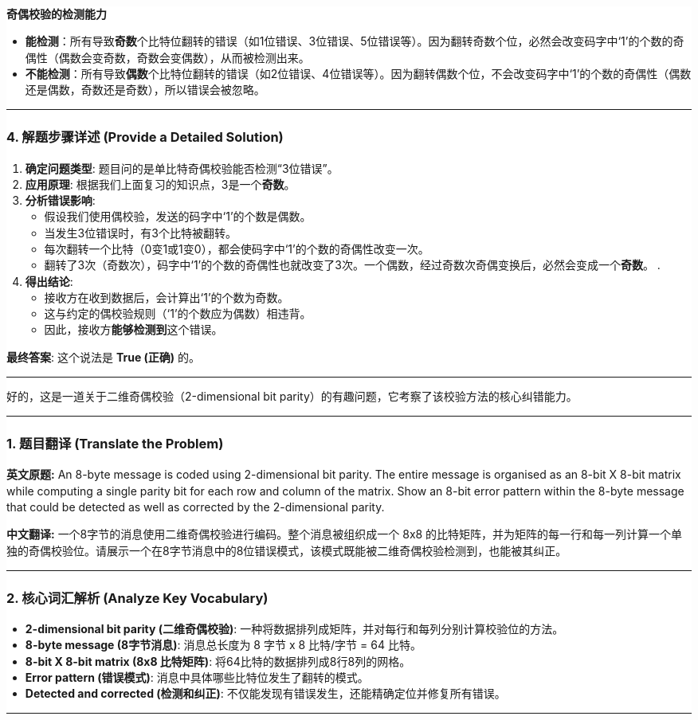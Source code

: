 **奇偶校验的检测能力**

* **能检测**：所有导致**奇数**个比特位翻转的错误（如1位错误、3位错误、5位错误等）。因为翻转奇数个位，必然会改变码字中‘1’的个数的奇偶性（偶数会变奇数，奇数会变偶数），从而被检测出来。
* **不能检测**：所有导致**偶数**个比特位翻转的错误（如2位错误、4位错误等）。因为翻转偶数个位，不会改变码字中‘1’的个数的奇偶性（偶数还是偶数，奇数还是奇数），所以错误会被忽略。

---

### 4. 解题步骤详述 (Provide a Detailed Solution)

1.  **确定问题类型**: 题目问的是单比特奇偶校验能否检测“3位错误”。
2.  **应用原理**: 根据我们上面复习的知识点，3是一个**奇数**。
3.  **分析错误影响**:
    * 假设我们使用偶校验，发送的码字中‘1’的个数是偶数。
    * 当发生3位错误时，有3个比特被翻转。
    * 每次翻转一个比特（0变1或1变0），都会使码字中‘1’的个数的奇偶性改变一次。
    * 翻转了3次（奇数次），码字中‘1’的个数的奇偶性也就改变了3次。一个偶数，经过奇数次奇偶变换后，必然会变成一个**奇数**。
    .
4.  **得出结论**:
    * 接收方在收到数据后，会计算出‘1’的个数为奇数。
    * 这与约定的偶校验规则（‘1’的个数应为偶数）相违背。
    * 因此，接收方**能够检测到**这个错误。

**最终答案**:
这个说法是 **True (正确)** 的。

---

好的，这是一道关于二维奇偶校验（2-dimensional bit parity）的有趣问题，它考察了该校验方法的核心纠错能力。

-----

### 1\. 题目翻译 (Translate the Problem)

**英文原题:**
An 8-byte message is coded using 2-dimensional bit parity. The entire message is organised as an 8-bit X 8-bit matrix while computing a single parity bit for each row and column of the matrix. Show an 8-bit error pattern within the 8-byte message that could be detected as well as corrected by the 2-dimensional parity.

**中文翻译:**
一个8字节的消息使用二维奇偶校验进行编码。整个消息被组织成一个 8x8 的比特矩阵，并为矩阵的每一行和每一列计算一个单独的奇偶校验位。请展示一个在8字节消息中的8位错误模式，该模式既能被二维奇偶校验检测到，也能被其纠正。

-----

### 2\. 核心词汇解析 (Analyze Key Vocabulary)

  * **2-dimensional bit parity (二维奇偶校验)**: 一种将数据排列成矩阵，并对每行和每列分别计算校验位的方法。
  * **8-byte message (8字节消息)**: 消息总长度为 8 字节 x 8 比特/字节 = 64 比特。
  * **8-bit X 8-bit matrix (8x8 比特矩阵)**: 将64比特的数据排列成8行8列的网格。
  * **Error pattern (错误模式)**: 消息中具体哪些比特位发生了翻转的模式。
  * **Detected and corrected (检测和纠正)**: 不仅能发现有错误发生，还能精确定位并修复所有错误。

-----
